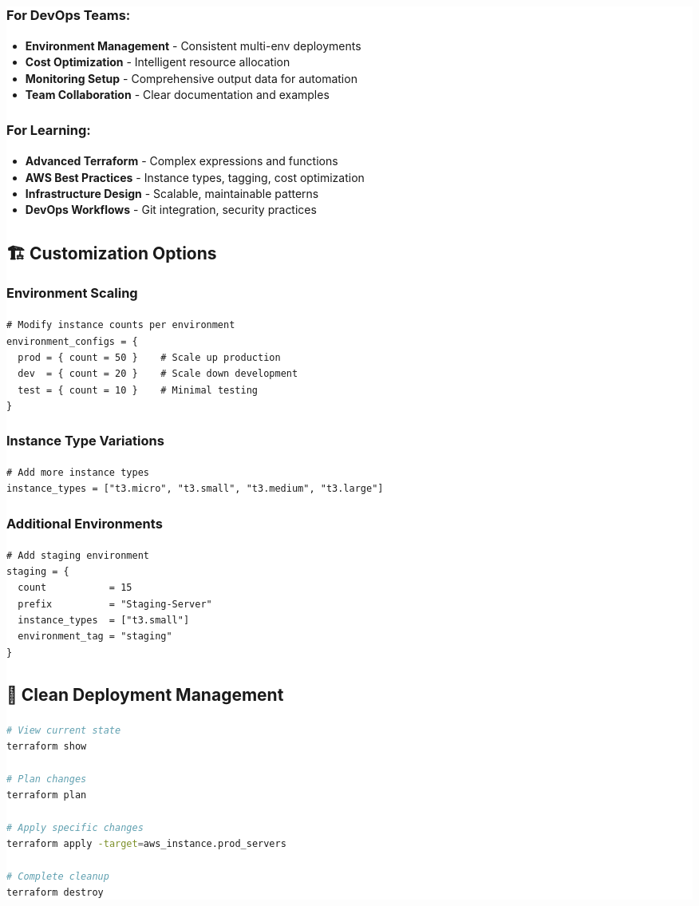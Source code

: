 ### **For DevOps Teams:**
- **Environment Management** - Consistent multi-env deployments
- **Cost Optimization** - Intelligent resource allocation
- **Monitoring Setup** - Comprehensive output data for automation
- **Team Collaboration** - Clear documentation and examples

### **For Learning:**
- **Advanced Terraform** - Complex expressions and functions
- **AWS Best Practices** - Instance types, tagging, cost optimization
- **Infrastructure Design** - Scalable, maintainable patterns
- **DevOps Workflows** - Git integration, security practices

## 🏗️ **Customization Options**

### **Environment Scaling**
```hcl
# Modify instance counts per environment
environment_configs = {
  prod = { count = 50 }    # Scale up production
  dev  = { count = 20 }    # Scale down development
  test = { count = 10 }    # Minimal testing
}
```

### **Instance Type Variations**
```hcl
# Add more instance types
instance_types = ["t3.micro", "t3.small", "t3.medium", "t3.large"]
```

### **Additional Environments**
```hcl
# Add staging environment
staging = {
  count           = 15
  prefix          = "Staging-Server"
  instance_types  = ["t3.small"]
  environment_tag = "staging"
}
```

## 🧹 **Clean Deployment Management**

```bash
# View current state
terraform show

# Plan changes
terraform plan

# Apply specific changes
terraform apply -target=aws_instance.prod_servers

# Complete cleanup
terraform destroy
```
